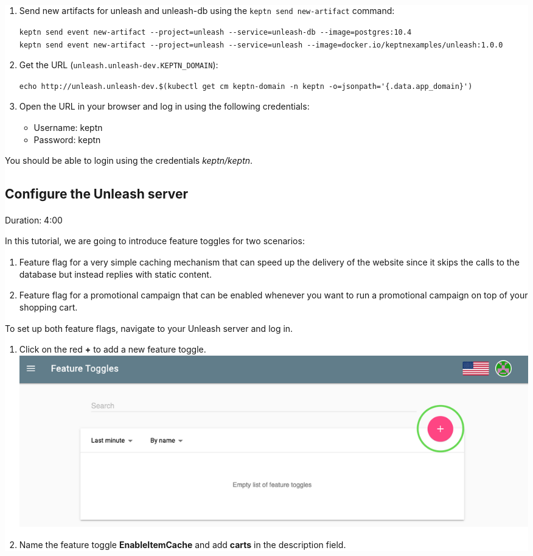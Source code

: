 1. Send new artifacts for unleash and unleash-db using the `keptn send new-artifact` command:

    ```
    keptn send event new-artifact --project=unleash --service=unleash-db --image=postgres:10.4
    keptn send event new-artifact --project=unleash --service=unleash --image=docker.io/keptnexamples/unleash:1.0.0
    ```

1. Get the URL (`unleash.unleash-dev.KEPTN_DOMAIN`):

    ```
    echo http://unleash.unleash-dev.$(kubectl get cm keptn-domain -n keptn -o=jsonpath='{.data.app_domain}')
    ```

1. Open the URL in your browser and log in using the following credentials:
   * Username: keptn
   * Password: keptn

You should be able to login using the credentials *keptn/keptn*.

## Configure the Unleash server
Duration: 4:00

In this tutorial, we are going to introduce feature toggles for two scenarios:

1. Feature flag for a very simple caching mechanism that can speed up the delivery of the website since it skips the calls to the database but instead replies with static content.

1. Feature flag for a promotional campaign that can be enabled whenever you want to run a promotional campaign on top of your shopping cart.

To set up both feature flags, navigate to your Unleash server and log in. 

1. Click on the red **+** to add a new feature toggle.
  ![unleash-add](./assets/unleash-add.png)

1. Name the feature toggle **EnableItemCache** and add **carts** in the description field.
